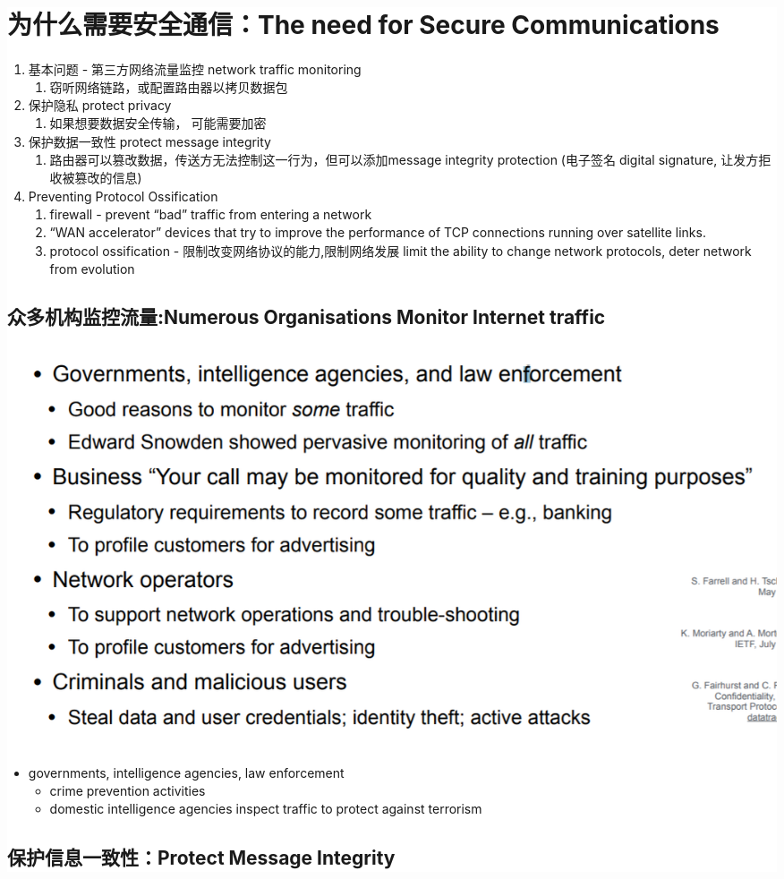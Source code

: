 # 为什么需要安全通信：The need for Secure Communications

1. 基本问题  - 第三方网络流量监控 network traffic monitoring
   1. 窃听网络链路，或配置路由器以拷贝数据包
2. 保护隐私 protect privacy
   1. 如果想要数据安全传输， 可能需要加密
3. 保护数据一致性 protect message integrity
   1. 路由器可以篡改数据，传送方无法控制这一行为，但可以添加message integrity protection (电子签名 digital signature, 让发方拒收被篡改的信息)
4. Preventing Protocol Ossification
   1. firewall - prevent “bad” traffic from entering a network
   2. “WAN accelerator” devices that try to improve the performance of TCP connections running over satellite links.
   3. protocol  ossification - 限制改变网络协议的能力,限制网络发展 limit the ability to change network protocols, deter network from evolution

## 众多机构监控流量:Numerous Organisations Monitor Internet traffic

![](/static/2021-02-06-23-27-10.png)

* governments, intelligence agencies, law enforcement
  * crime prevention activities
  * domestic intelligence agencies inspect traffic to protect against terrorism

## 保护信息一致性：Protect Message Integrity
